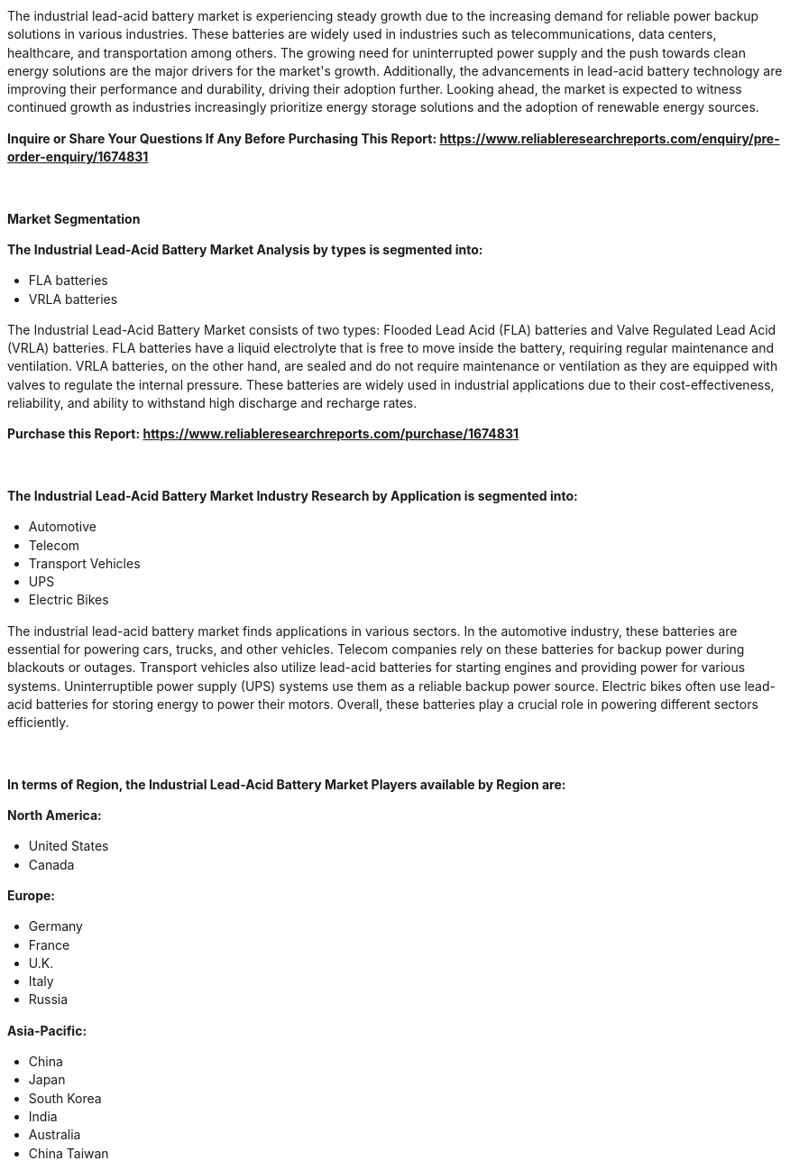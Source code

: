 <p><p>The industrial lead-acid battery market is experiencing steady growth due to the increasing demand for reliable power backup solutions in various industries. These batteries are widely used in industries such as telecommunications, data centers, healthcare, and transportation among others. The growing need for uninterrupted power supply and the push towards clean energy solutions are the major drivers for the market's growth. Additionally, the advancements in lead-acid battery technology are improving their performance and durability, driving their adoption further. Looking ahead, the market is expected to witness continued growth as industries increasingly prioritize energy storage solutions and the adoption of renewable energy sources.</p></p>
<p><strong>Inquire or Share Your Questions If Any Before Purchasing This Report: <a href="https://www.reliableresearchreports.com/enquiry/pre-order-enquiry/1674831">https://www.reliableresearchreports.com/enquiry/pre-order-enquiry/1674831</a></strong></p>
<p>&nbsp;</p>
<p><strong>Market Segmentation</strong></p>
<p><strong>The Industrial Lead-Acid Battery Market Analysis by types is segmented into:</strong></p>
<p><ul><li>FLA batteries</li><li>VRLA batteries</li></ul></p>
<p><p>The Industrial Lead-Acid Battery Market consists of two types: Flooded Lead Acid (FLA) batteries and Valve Regulated Lead Acid (VRLA) batteries. FLA batteries have a liquid electrolyte that is free to move inside the battery, requiring regular maintenance and ventilation. VRLA batteries, on the other hand, are sealed and do not require maintenance or ventilation as they are equipped with valves to regulate the internal pressure. These batteries are widely used in industrial applications due to their cost-effectiveness, reliability, and ability to withstand high discharge and recharge rates.</p></p>
<p><strong>Purchase this Report:&nbsp;<a href="https://www.reliableresearchreports.com/purchase/1674831">https://www.reliableresearchreports.com/purchase/1674831</a></strong></p>
<p>&nbsp;</p>
<p><strong>The Industrial Lead-Acid Battery Market Industry Research by Application is segmented into:</strong></p>
<p><ul><li>Automotive</li><li>Telecom</li><li>Transport Vehicles</li><li>UPS</li><li>Electric Bikes</li></ul></p>
<p><p>The industrial lead-acid battery market finds applications in various sectors. In the automotive industry, these batteries are essential for powering cars, trucks, and other vehicles. Telecom companies rely on these batteries for backup power during blackouts or outages. Transport vehicles also utilize lead-acid batteries for starting engines and providing power for various systems. Uninterruptible power supply (UPS) systems use them as a reliable backup power source. Electric bikes often use lead-acid batteries for storing energy to power their motors. Overall, these batteries play a crucial role in powering different sectors efficiently.</p></p>
<p>&nbsp;</p>
<p><strong>In terms of Region, the Industrial Lead-Acid Battery Market Players available by Region are:</strong></p>
<p>
    <p> <strong> North America: </strong>
        <ul>
            <li>United States</li>
            <li>Canada</li>
        </ul>
        </p> 
    <p> <strong> Europe: </strong>
        <ul>
            <li>Germany</li>
            <li>France</li>
            <li>U.K.</li>
            <li>Italy</li>
            <li>Russia</li>
        </ul>
        </p> 
    <p> <strong> Asia-Pacific: </strong>
        <ul>
            <li>China</li>
            <li>Japan</li>
            <li>South Korea</li>
            <li>India</li>
            <li>Australia</li>
            <li>China Taiwan</li>
